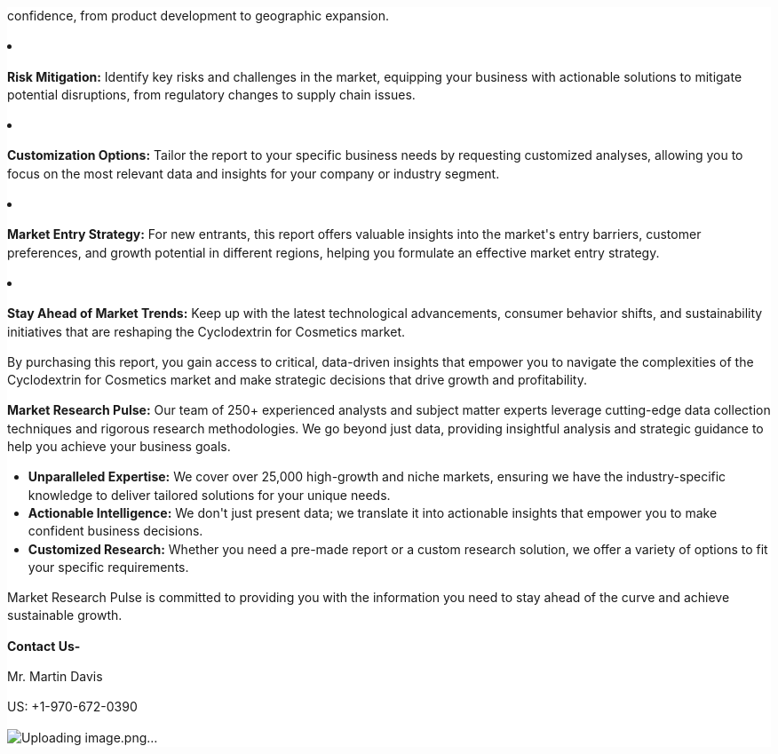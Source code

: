 confidence, from product development to geographic expansion.</p></li><li><p><strong>Risk Mitigation:</strong> Identify key risks and challenges in the market, equipping your business with actionable solutions to mitigate potential disruptions, from regulatory changes to supply chain issues.</p></li><li><p><strong>Customization Options:</strong> Tailor the report to your specific business needs by requesting customized analyses, allowing you to focus on the most relevant data and insights for your company or industry segment.</p></li><li><p><strong>Market Entry Strategy:</strong> For new entrants, this report offers valuable insights into the market's entry barriers, customer preferences, and growth potential in different regions, helping you formulate an effective market entry strategy.</p></li><li><p><strong>Stay Ahead of Market Trends:</strong> Keep up with the latest technological advancements, consumer behavior shifts, and sustainability initiatives that are reshaping the Cyclodextrin for Cosmetics market.</p></li></ol><p>By purchasing this report, you gain access to critical, data-driven insights that empower you to navigate the complexities of the Cyclodextrin for Cosmetics market and make strategic decisions that drive growth and profitability.</p><p><strong>Market Research Pulse:</strong>&nbsp;Our team of 250+ experienced analysts and subject matter experts leverage cutting-edge data collection techniques and rigorous research methodologies. We go beyond just data, providing insightful analysis and strategic guidance to help you achieve your business goals.</p><ul><li><strong>Unparalleled Expertise:</strong>&nbsp;We cover over 25,000 high-growth and niche markets, ensuring we have the industry-specific knowledge to deliver tailored solutions for your unique needs.</li><li><strong>Actionable Intelligence:</strong>&nbsp;We don't just present data; we translate it into actionable insights that empower you to make confident business decisions.</li><li><strong>Customized Research:</strong>&nbsp;Whether you need a pre-made report or a custom research solution, we offer a variety of options to fit your specific requirements.</li></ul><p>Market Research Pulse is committed to providing you with the information you need to stay ahead of the curve and achieve sustainable growth.</p><p><strong>Contact Us-</strong></p><p>Mr. Martin Davis</p><p>US: +1-970-672-0390</p>
![Uploading image.png…]()
